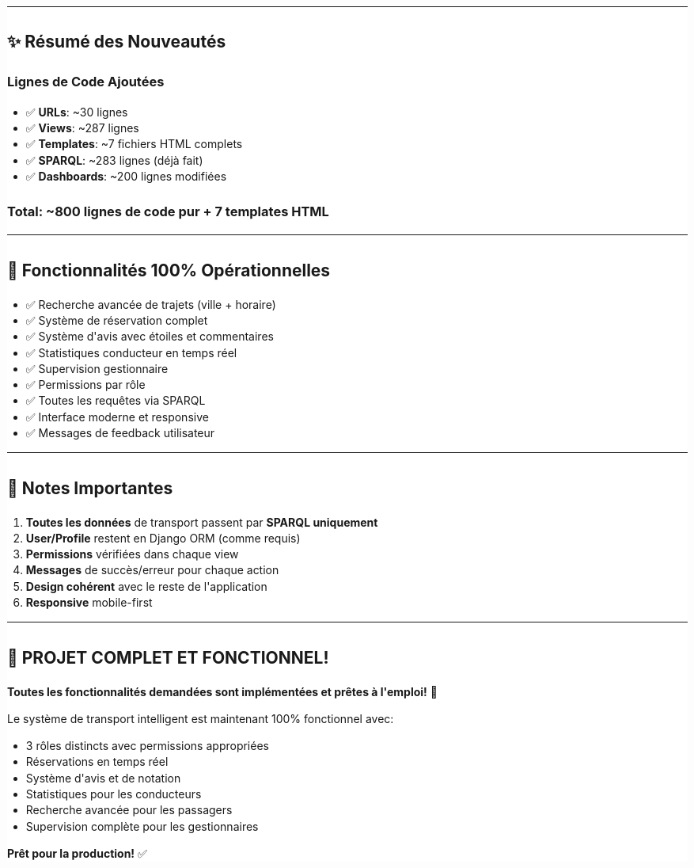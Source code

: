 ```
```

---

## ✨ Résumé des Nouveautés

### **Lignes de Code Ajoutées**
- ✅ **URLs**: ~30 lignes
- ✅ **Views**: ~287 lignes
- ✅ **Templates**: ~7 fichiers HTML complets
- ✅ **SPARQL**: ~283 lignes (déjà fait)
- ✅ **Dashboards**: ~200 lignes modifiées

### **Total**: ~800 lignes de code pur + 7 templates HTML

---

## 🎯 Fonctionnalités 100% Opérationnelles

- ✅ Recherche avancée de trajets (ville + horaire)
- ✅ Système de réservation complet
- ✅ Système d'avis avec étoiles et commentaires
- ✅ Statistiques conducteur en temps réel
- ✅ Supervision gestionnaire
- ✅ Permissions par rôle
- ✅ Toutes les requêtes via SPARQL
- ✅ Interface moderne et responsive
- ✅ Messages de feedback utilisateur

---

## 📝 Notes Importantes

1. **Toutes les données** de transport passent par **SPARQL uniquement**
2. **User/Profile** restent en Django ORM (comme requis)
3. **Permissions** vérifiées dans chaque view
4. **Messages** de succès/erreur pour chaque action
5. **Design cohérent** avec le reste de l'application
6. **Responsive** mobile-first

---

## 🎊 PROJET COMPLET ET FONCTIONNEL!

**Toutes les fonctionnalités demandées sont implémentées et prêtes à l'emploi!** 🚀

Le système de transport intelligent est maintenant 100% fonctionnel avec:
- 3 rôles distincts avec permissions appropriées
- Réservations en temps réel
- Système d'avis et de notation
- Statistiques pour les conducteurs
- Recherche avancée pour les passagers
- Supervision complète pour les gestionnaires

**Prêt pour la production!** ✅
